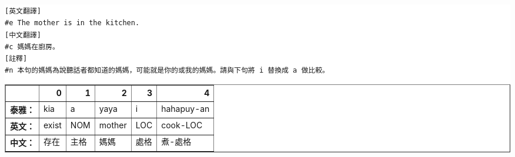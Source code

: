
    [英文翻譯]
    #e The mother is in the kitchen.
    [中文翻譯]
    #c 媽媽在廚房。
    [註釋]
    #n 本句的媽媽為說聽話者都知道的媽媽，可能就是你的或我的媽媽。請與下句將 i 替換成 a 做比較。



<div>
<style scoped>
    .dataframe tbody tr th:only-of-type {
        vertical-align: middle;
    }

    .dataframe tbody tr th {
        vertical-align: top;
    }

    .dataframe thead th {
        text-align: right;
    }
</style>
<table border="1" class="dataframe">
  <thead>
    <tr style="text-align: right;">
      <th></th>
      <th>0</th>
      <th>1</th>
      <th>2</th>
      <th>3</th>
      <th>4</th>
    </tr>
  </thead>
  <tbody>
    <tr>
      <th>泰雅：</th>
      <td>kia</td>
      <td>a</td>
      <td>yaya</td>
      <td>i</td>
      <td>hahapuy-an</td>
    </tr>
    <tr>
      <th>英文：</th>
      <td>exist</td>
      <td>NOM</td>
      <td>mother</td>
      <td>LOC</td>
      <td>cook-LOC</td>
    </tr>
    <tr>
      <th>中文：</th>
      <td>存在</td>
      <td>主格</td>
      <td>媽媽</td>
      <td>處格</td>
      <td>煮-處格</td>
    </tr>
  </tbody>
</table>
</div>
